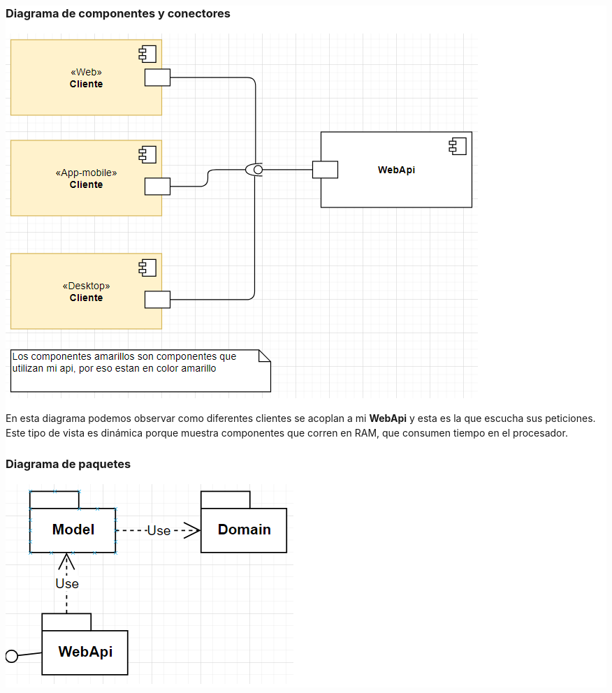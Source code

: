 ### Diagrama de componentes y conectores

![Guia%20creacion%20WebApi%20e1f5c533837b4beaadb94c4cea5c2e0d/Untitled%2013.png](Guia%20creacion%20WebApi%20e1f5c533837b4beaadb94c4cea5c2e0d/Untitled%2013.png)

En esta diagrama podemos observar como diferentes clientes se acoplan a mi **WebApi** y esta es la que escucha sus peticiones. Este tipo de vista es dinámica porque muestra componentes que corren en RAM, que consumen tiempo en el procesador.

### Diagrama de paquetes

![Guia%20creacion%20WebApi%20e1f5c533837b4beaadb94c4cea5c2e0d/Untitled%2014.png](Guia%20creacion%20WebApi%20e1f5c533837b4beaadb94c4cea5c2e0d/Untitled%2014.png)
